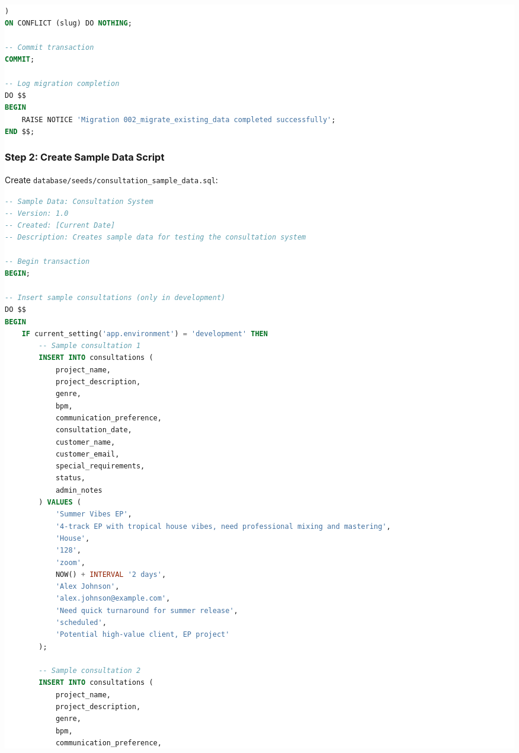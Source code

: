 ```sql
)
ON CONFLICT (slug) DO NOTHING;

-- Commit transaction
COMMIT;

-- Log migration completion
DO $$
BEGIN
    RAISE NOTICE 'Migration 002_migrate_existing_data completed successfully';
END $$;
```

### **Step 2: Create Sample Data Script**

Create `database/seeds/consultation_sample_data.sql`:

```sql
-- Sample Data: Consultation System
-- Version: 1.0
-- Created: [Current Date]
-- Description: Creates sample data for testing the consultation system

-- Begin transaction
BEGIN;

-- Insert sample consultations (only in development)
DO $$
BEGIN
    IF current_setting('app.environment') = 'development' THEN
        -- Sample consultation 1
        INSERT INTO consultations (
            project_name,
            project_description,
            genre,
            bpm,
            communication_preference,
            consultation_date,
            customer_name,
            customer_email,
            special_requirements,
            status,
            admin_notes
        ) VALUES (
            'Summer Vibes EP',
            '4-track EP with tropical house vibes, need professional mixing and mastering',
            'House',
            '128',
            'zoom',
            NOW() + INTERVAL '2 days',
            'Alex Johnson',
            'alex.johnson@example.com',
            'Need quick turnaround for summer release',
            'scheduled',
            'Potential high-value client, EP project'
        );

        -- Sample consultation 2
        INSERT INTO consultations (
            project_name,
            project_description,
            genre,
            bpm,
            communication_preference,
```